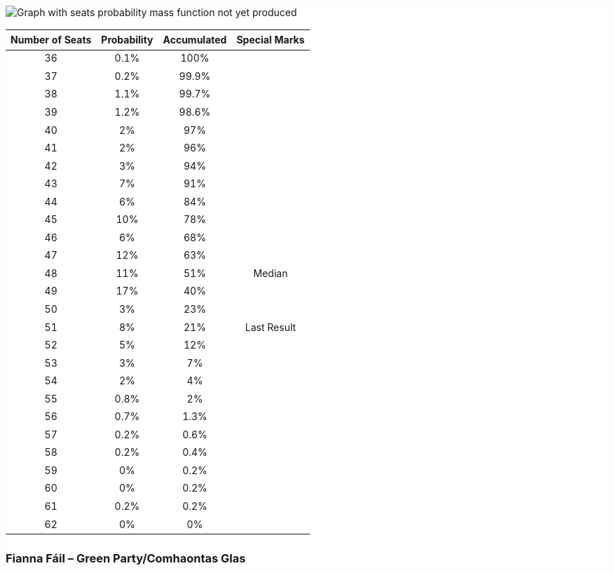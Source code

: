 ![Graph with seats probability mass function not yet produced](2018-06-12-BehaviourandAttitudes-coalitions-seats-pmf-ff–lab.png "Seats Probability Mass Function")

| Number of Seats | Probability | Accumulated | Special Marks |
|:---------------:|:-----------:|:-----------:|:-------------:|
| 36 | 0.1% | 100% |  |
| 37 | 0.2% | 99.9% |  |
| 38 | 1.1% | 99.7% |  |
| 39 | 1.2% | 98.6% |  |
| 40 | 2% | 97% |  |
| 41 | 2% | 96% |  |
| 42 | 3% | 94% |  |
| 43 | 7% | 91% |  |
| 44 | 6% | 84% |  |
| 45 | 10% | 78% |  |
| 46 | 6% | 68% |  |
| 47 | 12% | 63% |  |
| 48 | 11% | 51% | Median |
| 49 | 17% | 40% |  |
| 50 | 3% | 23% |  |
| 51 | 8% | 21% | Last Result |
| 52 | 5% | 12% |  |
| 53 | 3% | 7% |  |
| 54 | 2% | 4% |  |
| 55 | 0.8% | 2% |  |
| 56 | 0.7% | 1.3% |  |
| 57 | 0.2% | 0.6% |  |
| 58 | 0.2% | 0.4% |  |
| 59 | 0% | 0.2% |  |
| 60 | 0% | 0.2% |  |
| 61 | 0.2% | 0.2% |  |
| 62 | 0% | 0% |  |

### Fianna Fáil – Green Party/Comhaontas Glas

